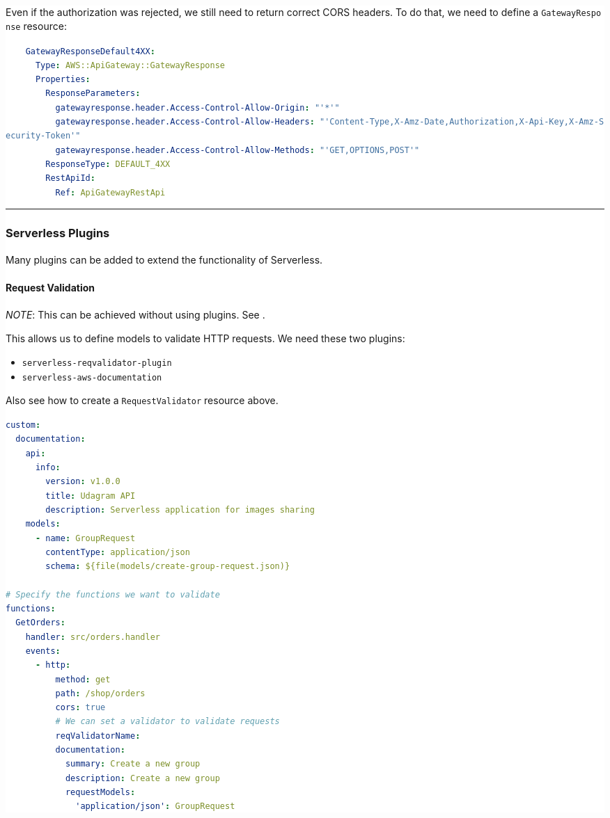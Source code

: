 Even if the authorization was rejected, we still need to return correct CORS headers. To do that, we need to define a `GatewayResponse` resource:

```yaml
    GatewayResponseDefault4XX:
      Type: AWS::ApiGateway::GatewayResponse
      Properties:
        ResponseParameters:
          gatewayresponse.header.Access-Control-Allow-Origin: "'*'"
          gatewayresponse.header.Access-Control-Allow-Headers: "'Content-Type,X-Amz-Date,Authorization,X-Api-Key,X-Amz-Security-Token'"
          gatewayresponse.header.Access-Control-Allow-Methods: "'GET,OPTIONS,POST'"
        ResponseType: DEFAULT_4XX
        RestApiId:
          Ref: ApiGatewayRestApi
```

_______________________________________________________________________________
### Serverless Plugins
Many plugins can be added to extend the functionality of Serverless.

#### Request Validation
_NOTE_: This can be achieved without using plugins. See [](###configuration-file).

This allows us to define models to validate HTTP requests. We need these two plugins:
- `serverless-reqvalidator-plugin`
- `serverless-aws-documentation`

Also see how to create a `RequestValidator` resource above.

```yaml
custom:
  documentation:
    api:
      info:
        version: v1.0.0
        title: Udagram API
        description: Serverless application for images sharing
    models:
      - name: GroupRequest
        contentType: application/json
        schema: ${file(models/create-group-request.json)}

# Specify the functions we want to validate
functions:
  GetOrders:
    handler: src/orders.handler
    events:
      - http:
          method: get
          path: /shop/orders
          cors: true
          # We can set a validator to validate requests
          reqValidatorName: 
          documentation:
            summary: Create a new group
            description: Create a new group
            requestModels:
              'application/json': GroupRequest
```
